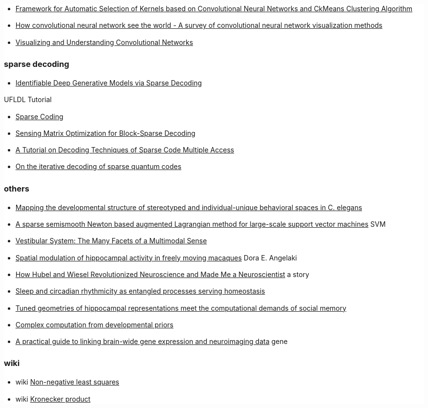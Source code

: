 - [Framework for Automatic Selection of Kernels based on Convolutional Neural Networks and CkMeans Clustering Algorithm](https://www.worldscientific.com/doi/epdf/10.1142/S0219467819500190)

- [How convolutional neural network see the world - A survey of convolutional neural network visualization methods](https://arxiv.org/abs/1804.11191)

- [Visualizing and Understanding Convolutional Networks](https://arxiv.org/abs/1311.2901)

### sparse decoding 
- [Identifiable Deep Generative Models via Sparse Decoding](https://arxiv.org/abs/2110.10804)

UFLDL Tutorial
- [Sparse Coding](http://ufldl.stanford.edu/tutorial/unsupervised/SparseCoding/)

- [Sensing Matrix Optimization for Block-Sparse Decoding](https://ieeexplore.ieee.org/abstract/document/5872076)

- [A Tutorial on Decoding Techniques of Sparse Code Multiple Access](https://ieeexplore.ieee.org/abstract/document/9782313)

- [On the iterative decoding of sparse quantum codes](https://arxiv.org/abs/0801.1241)

### others

- [Mapping the developmental structure of stereotyped and individual-unique behavioral spaces in C. elegans](https://www.biorxiv.org/content/10.1101/2024.01.27.577215v1)

- [A sparse semismooth Newton based augmented Lagrangian method for large-scale support vector machines](https://arxiv.org/abs/1910.01312) SVM

- [Vestibular System: The Many Facets of a Multimodal Sense](https://www.annualreviews.org/doi/abs/10.1146/annurev.neuro.31.060407.125555)

- [Spatial modulation of hippocampal activity in freely moving macaques](https://www.sciencedirect.com/science/article/pii/S0896627321007054) 
Dora E. Angelaki

- [How Hubel and Wiesel Revolutionized Neuroscience and Made Me a Neuroscientist](https://www.brains-explained.com/how-hubel-and-wiesel-revolutionized-neuroscience/)
a story

- [Sleep and circadian rhythmicity as entangled processes serving homeostasis](https://www.nature.com/articles/s41583-023-00764-z)

- [Tuned geometries of hippocampal representations meet the computational demands of social memory](https://www.sciencedirect.com/science/article/pii/S0896627324000473)

- [Complex computation from developmental priors](https://www.nature.com/articles/s41467-023-37980-1)

- [A practical guide to linking brain-wide gene expression and neuroimaging data](https://www.sciencedirect.com/science/article/pii/S1053811919300114)
gene

### wiki
- wiki [Non-negative least squares](https://en.wikipedia.org/wiki/Non-negative_least_squares)

- wiki [Kronecker product](https://en.wikipedia.org/wiki/Kronecker_product)
